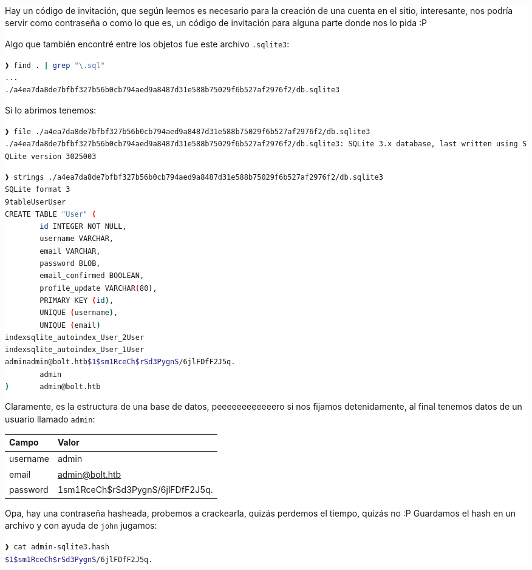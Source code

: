 Hay un código de invitación, que según leemos es necesario para la creación de una cuenta en el sitio, interesante, nos podría servir como contraseña o como lo que es, un código de invitación para alguna parte donde nos lo pida :P

Algo que también encontré entre los objetos fue este archivo `.sqlite3`:

```bash
❱ find . | grep "\.sql"
...
./a4ea7da8de7bfbf327b56b0cb794aed9a8487d31e588b75029f6b527af2976f2/db.sqlite3
```

Si lo abrimos tenemos:

```bash
❱ file ./a4ea7da8de7bfbf327b56b0cb794aed9a8487d31e588b75029f6b527af2976f2/db.sqlite3
./a4ea7da8de7bfbf327b56b0cb794aed9a8487d31e588b75029f6b527af2976f2/db.sqlite3: SQLite 3.x database, last written using SQLite version 3025003
```

```bash
❱ strings ./a4ea7da8de7bfbf327b56b0cb794aed9a8487d31e588b75029f6b527af2976f2/db.sqlite3
SQLite format 3
9tableUserUser
CREATE TABLE "User" (
        id INTEGER NOT NULL, 
        username VARCHAR, 
        email VARCHAR, 
        password BLOB, 
        email_confirmed BOOLEAN, 
        profile_update VARCHAR(80), 
        PRIMARY KEY (id), 
        UNIQUE (username), 
        UNIQUE (email)
indexsqlite_autoindex_User_2User
indexsqlite_autoindex_User_1User
adminadmin@bolt.htb$1$sm1RceCh$rSd3PygnS/6jlFDfF2J5q.
        admin
)       admin@bolt.htb
```

Claramente, es la estructura de una base de datos, peeeeeeeeeeeero si nos fijamos detenidamente, al final tenemos datos de un usuario llamado `admin`:

| Campo | Valor |
| :---- | :---- |
| username | admin |
| email    | admin@bolt.htb |
| password | $1$sm1RceCh$rSd3PygnS/6jlFDfF2J5q. |

Opa, hay una contraseña hasheada, probemos a crackearla, quizás perdemos el tiempo, quizás no :P Guardamos el hash en un archivo y con ayuda de `john` jugamos:

```bash
❱ cat admin-sqlite3.hash 
$1$sm1RceCh$rSd3PygnS/6jlFDfF2J5q.
```
